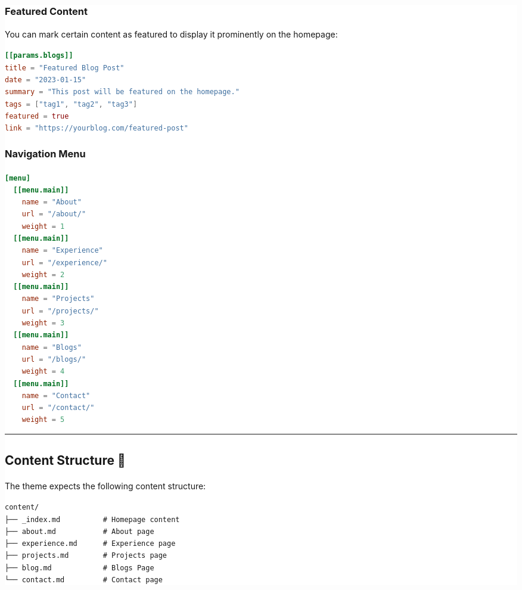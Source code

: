 ### Featured Content

You can mark certain content as featured to display it prominently on the homepage:

```toml
[[params.blogs]]
title = "Featured Blog Post"
date = "2023-01-15"
summary = "This post will be featured on the homepage."
tags = ["tag1", "tag2", "tag3"]
featured = true
link = "https://yourblog.com/featured-post"
```

### Navigation Menu

```toml
[menu]
  [[menu.main]]
    name = "About"
    url = "/about/"
    weight = 1
  [[menu.main]]
    name = "Experience"
    url = "/experience/"
    weight = 2
  [[menu.main]]
    name = "Projects"
    url = "/projects/"
    weight = 3
  [[menu.main]]
    name = "Blogs"
    url = "/blogs/"
    weight = 4
  [[menu.main]]
    name = "Contact"
    url = "/contact/"
    weight = 5
```

---

## Content Structure 📁

The theme expects the following content structure:

```
content/
├── _index.md          # Homepage content
├── about.md           # About page
├── experience.md      # Experience page
├── projects.md        # Projects page
├── blog.md            # Blogs Page
└── contact.md         # Contact page
```
